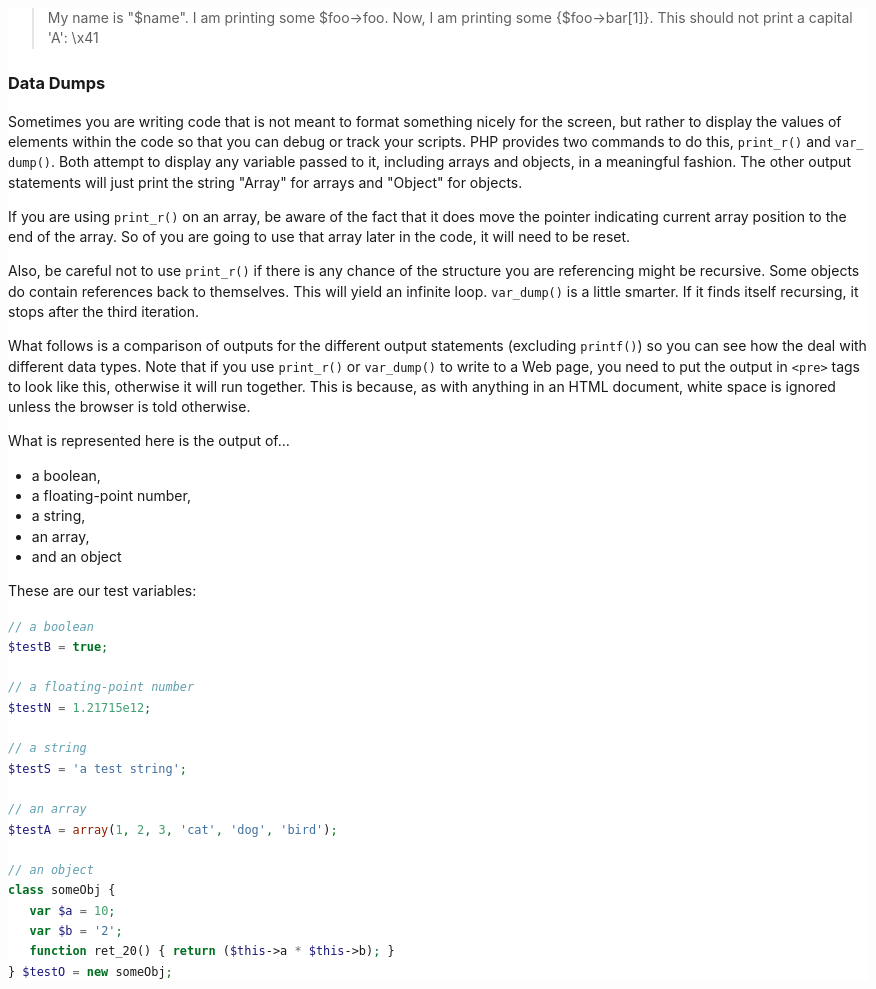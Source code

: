 > My name is "$name". I am printing some $foo->foo.
> Now, I am printing some {$foo->bar[1]}.
> This should not print a capital 'A': \x41

### Data Dumps
Sometimes you are writing code that is not meant to format something nicely for the screen, but rather to display the values of elements within the code so that you can debug or track your scripts. PHP provides two commands to do this, `print_r()` and `var_dump()`.
Both attempt to display any variable passed to it, including arrays and objects, in a meaningful fashion. The other output statements will just print the string "Array" for arrays and "Object" for objects.

If you are using `print_r()` on an array, be aware of the fact that it does move the pointer indicating current array position to the end of the array. So of you are going to use that array later in the code, it will need to be reset.

Also, be careful not to use `print_r()` if there is any chance of the structure you are referencing might be recursive. Some objects do contain references back to themselves. This will yield an infinite loop. `var_dump()` is a little smarter. If it finds itself recursing, it stops after the third iteration.

What follows is a comparison of outputs for the different output statements (excluding `printf()`) so you can see how the deal with different data types. Note that if you use `print_r()` or `var_dump()` to write to a Web page, you need to put the output in `<pre>` tags to look like this, otherwise it will run together. This is because, as with anything in an HTML document, white space is ignored unless the browser is told otherwise.

What is represented here is the output of…

- a boolean,
- a floating-point number,
- a string,
- an array,
- and an object

These are our test variables:

```php
// a boolean
$testB = true;

// a floating-point number
$testN = 1.21715e12;

// a string
$testS = 'a test string';

// an array
$testA = array(1, 2, 3, 'cat', 'dog', 'bird');

// an object
class someObj {
   var $a = 10;
   var $b = '2';
   function ret_20() { return ($this->a * $this->b); }
} $testO = new someObj;
```


[^1]: PHP 5.3 and newer